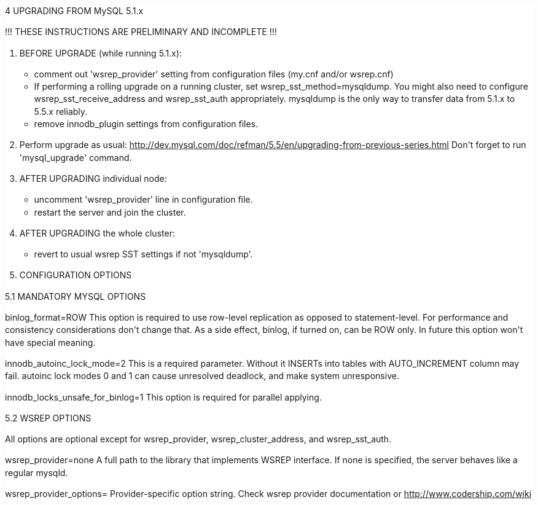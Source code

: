 
4 UPGRADING FROM MySQL 5.1.x

!!! THESE INSTRUCTIONS ARE PRELIMINARY AND INCOMPLETE !!!

1) BEFORE UPGRADE (while running 5.1.x):
   - comment out 'wsrep_provider' setting from configuration files
     (my.cnf and/or wsrep.cnf)
   - If performing a rolling upgrade on a running cluster, set
     wsrep_sst_method=mysqldump.
     You might also need to configure wsrep_sst_receive_address and
     wsrep_sst_auth appropriately. mysqldump is the only way to transfer data
     from 5.1.x to 5.5.x reliably.
   - remove innodb_plugin settings from configuration files.

2) Perform upgrade as usual:
   http://dev.mysql.com/doc/refman/5.5/en/upgrading-from-previous-series.html
   Don't forget to run 'mysql_upgrade' command.

3) AFTER UPGRADING individual node:
   - uncomment 'wsrep_provider' line in configuration file.
   - restart the server and join the cluster.

4) AFTER UPGRADING the whole cluster:
   - revert to usual wsrep SST settings if not 'mysqldump'.


5. CONFIGURATION OPTIONS

5.1 MANDATORY MYSQL OPTIONS

binlog_format=ROW
   This option is required to use row-level replication as opposed to
   statement-level. For performance and consistency considerations don't change
   that. As a side effect, binlog, if turned on, can be ROW only. In future this
   option won't have special meaning.

innodb_autoinc_lock_mode=2
   This is a required parameter. Without it INSERTs into tables with
   AUTO_INCREMENT column may fail.
   autoinc lock modes 0 and 1 can cause unresolved deadlock, and make
   system unresponsive.

innodb_locks_unsafe_for_binlog=1
   This option is required for parallel applying.

5.2 WSREP OPTIONS

All options are optional except for wsrep_provider, wsrep_cluster_address, and
wsrep_sst_auth.

wsrep_provider=none
   A full path to the library that implements WSREP interface. If none is
   specified, the server behaves like a regular mysqld.

wsrep_provider_options=
   Provider-specific option string. Check wsrep provider documentation or
   http://www.codership.com/wiki

